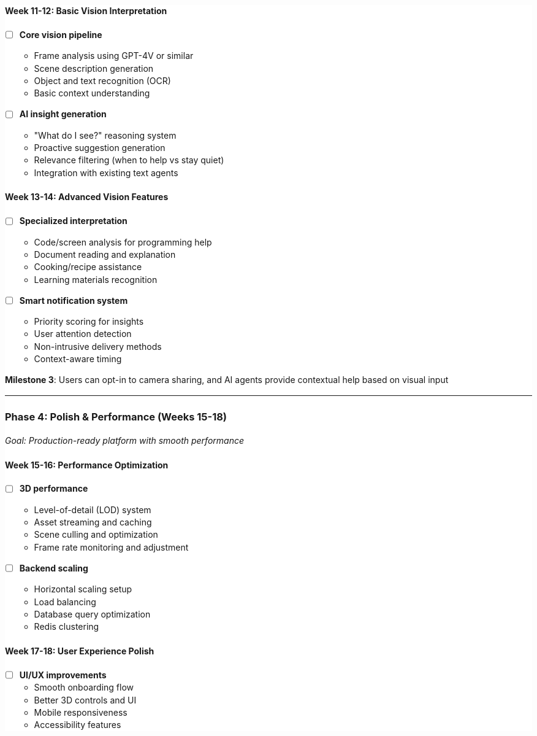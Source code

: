 #### **Week 11-12: Basic Vision Interpretation**
- [ ] **Core vision pipeline**
  - Frame analysis using GPT-4V or similar
  - Scene description generation
  - Object and text recognition (OCR)
  - Basic context understanding

- [ ] **AI insight generation**
  - "What do I see?" reasoning system
  - Proactive suggestion generation
  - Relevance filtering (when to help vs stay quiet)
  - Integration with existing text agents

#### **Week 13-14: Advanced Vision Features**
- [ ] **Specialized interpretation**
  - Code/screen analysis for programming help
  - Document reading and explanation
  - Cooking/recipe assistance
  - Learning materials recognition

- [ ] **Smart notification system**
  - Priority scoring for insights
  - User attention detection
  - Non-intrusive delivery methods
  - Context-aware timing

**Milestone 3**: Users can opt-in to camera sharing, and AI agents provide contextual help based on visual input

---

### **Phase 4: Polish & Performance (Weeks 15-18)**
*Goal: Production-ready platform with smooth performance*

#### **Week 15-16: Performance Optimization**
- [ ] **3D performance**
  - Level-of-detail (LOD) system
  - Asset streaming and caching
  - Scene culling and optimization
  - Frame rate monitoring and adjustment

- [ ] **Backend scaling**
  - Horizontal scaling setup
  - Load balancing
  - Database query optimization
  - Redis clustering

#### **Week 17-18: User Experience Polish**
- [ ] **UI/UX improvements**
  - Smooth onboarding flow
  - Better 3D controls and UI
  - Mobile responsiveness
  - Accessibility features
